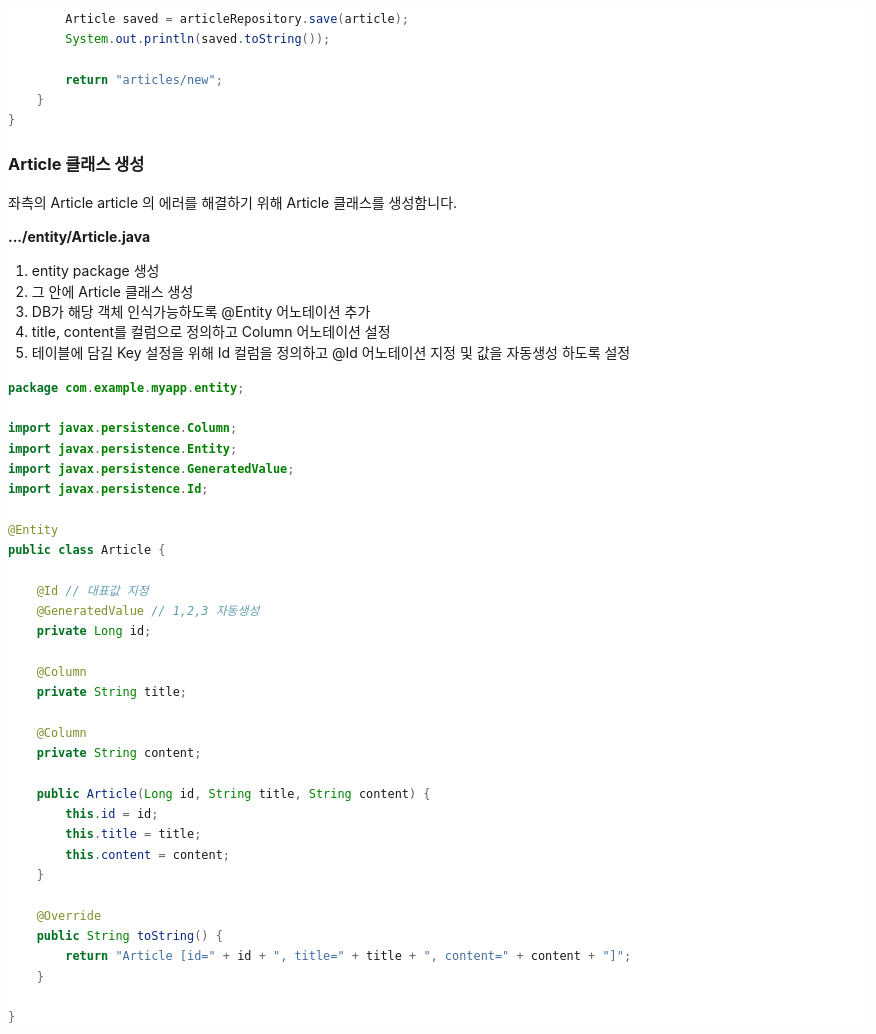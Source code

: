 ```java
        Article saved = articleRepository.save(article);
        System.out.println(saved.toString());

        return "articles/new";
    }
}

```

### Article 클래스 생성
좌측의 Article article 의 에러를 해결하기 위해 Article 클래스를 생성함니다.

**.../entity/Article.java**
1. entity package 생성
2. 그 안에 Article 클래스 생성
3. DB가 해당 객체 인식가능하도록 @Entity 어노테이션 추가
4. title, content를 컬럼으로 정의하고 Column 어노테이션 설정
5. 테이블에 담길 Key 설정을 위해 Id 컬럼을 정의하고 @Id 어노테이션 지정 및 값을 자동생성 하도록 설정

```java
package com.example.myapp.entity;

import javax.persistence.Column;
import javax.persistence.Entity;
import javax.persistence.GeneratedValue;
import javax.persistence.Id;

@Entity
public class Article {

    @Id // 대표값 지정
    @GeneratedValue // 1,2,3 자동생성
    private Long id;

    @Column
    private String title;

    @Column
    private String content;

    public Article(Long id, String title, String content) {
        this.id = id;
        this.title = title;
        this.content = content;
    }

    @Override
    public String toString() {
        return "Article [id=" + id + ", title=" + title + ", content=" + content + "]";
    }
    
}
```
